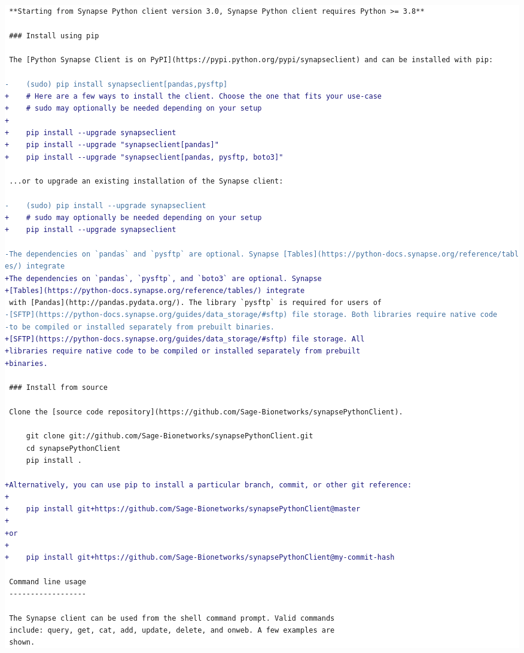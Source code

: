```diff
 **Starting from Synapse Python client version 3.0, Synapse Python client requires Python >= 3.8**
 
 ### Install using pip
 
 The [Python Synapse Client is on PyPI](https://pypi.python.org/pypi/synapseclient) and can be installed with pip:
 
-    (sudo) pip install synapseclient[pandas,pysftp]
+    # Here are a few ways to install the client. Choose the one that fits your use-case
+    # sudo may optionally be needed depending on your setup
+
+    pip install --upgrade synapseclient
+    pip install --upgrade "synapseclient[pandas]"
+    pip install --upgrade "synapseclient[pandas, pysftp, boto3]"
 
 ...or to upgrade an existing installation of the Synapse client:
 
-    (sudo) pip install --upgrade synapseclient
+    # sudo may optionally be needed depending on your setup
+    pip install --upgrade synapseclient
 
-The dependencies on `pandas` and `pysftp` are optional. Synapse [Tables](https://python-docs.synapse.org/reference/tables/) integrate
+The dependencies on `pandas`, `pysftp`, and `boto3` are optional. Synapse
+[Tables](https://python-docs.synapse.org/reference/tables/) integrate
 with [Pandas](http://pandas.pydata.org/). The library `pysftp` is required for users of
-[SFTP](https://python-docs.synapse.org/guides/data_storage/#sftp) file storage. Both libraries require native code
-to be compiled or installed separately from prebuilt binaries.
+[SFTP](https://python-docs.synapse.org/guides/data_storage/#sftp) file storage. All
+libraries require native code to be compiled or installed separately from prebuilt
+binaries.
 
 ### Install from source
 
 Clone the [source code repository](https://github.com/Sage-Bionetworks/synapsePythonClient).
 
     git clone git://github.com/Sage-Bionetworks/synapsePythonClient.git
     cd synapsePythonClient
     pip install .
 
+Alternatively, you can use pip to install a particular branch, commit, or other git reference:
+
+    pip install git+https://github.com/Sage-Bionetworks/synapsePythonClient@master
+
+or
+
+    pip install git+https://github.com/Sage-Bionetworks/synapsePythonClient@my-commit-hash
 
 Command line usage
 ------------------
 
 The Synapse client can be used from the shell command prompt. Valid commands
 include: query, get, cat, add, update, delete, and onweb. A few examples are
 shown.
```
